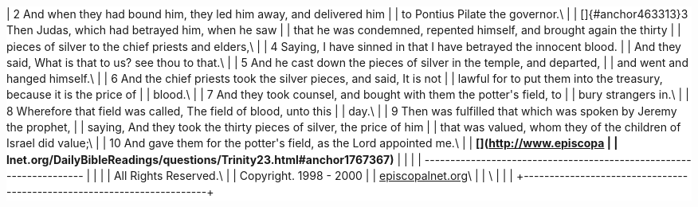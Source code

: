 | 2 And when they had bound him, they led him away, and delivered him   |
| to Pontius Pilate the governor.\                                      |
| []{#anchor463313}3 Then Judas, which had betrayed him, when he saw    |
| that he was condemned, repented himself, and brought again the thirty |
| pieces of silver to the chief priests and elders,\                    |
| 4 Saying, I have sinned in that I have betrayed the innocent blood.   |
| And they said, What is that to us? see thou to that.\                 |
| 5 And he cast down the pieces of silver in the temple, and departed,  |
| and went and hanged himself.\                                         |
| 6 And the chief priests took the silver pieces, and said, It is not   |
| lawful for to put them into the treasury, because it is the price of  |
| blood.\                                                               |
| 7 And they took counsel, and bought with them the potter\'s field, to |
| bury strangers in.\                                                   |
| 8 Wherefore that field was called, The field of blood, unto this      |
| day.\                                                                 |
| 9 Then was fulfilled that which was spoken by Jeremy the prophet,     |
| saying, And they took the thirty pieces of silver, the price of him   |
| that was valued, whom they of the children of Israel did value;\      |
| 10 And gave them for the potter\'s field, as the Lord appointed me.\  |
| **[](http://www.episcopa                                              |
| lnet.org/DailyBibleReadings/questions/Trinity23.html#anchor1767367)** |
|                                                                       |
| -------------------------------------------------------------------   |
|                                                                       |
| All Rights Reserved.\                                                 |
| Copyright. 1998 - 2000                                                |
| [episcopalnet.org](http://www.episcopalnet.org/index.html)\           |
| \                                                                     |
| [](http://www.episcopalnet.org/DBS/DOR.html)                          |
+-----------------------------------------------------------------------+
